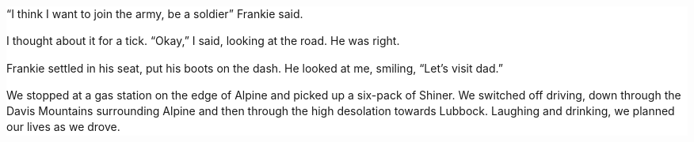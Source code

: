 “I think I want to join the army, be a soldier” Frankie said.

I thought about it for a tick. “Okay,” I said, looking at the road. He was right. 

Frankie settled in his seat, put his boots on the dash. He looked at me, smiling, “Let’s visit dad.” 

We stopped at a gas station on the edge of Alpine and picked up a six-pack of Shiner. We switched off driving, down through the Davis Mountains surrounding Alpine and then through the high desolation towards Lubbock. Laughing and drinking, we planned our lives as we drove. 


